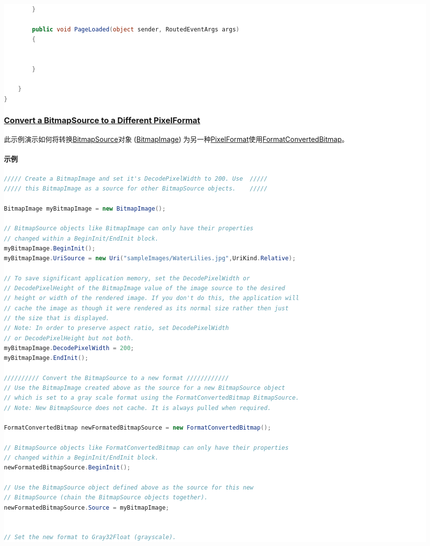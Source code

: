 ```csharp
        }

        public void PageLoaded(object sender, RoutedEventArgs args)
        {


        }

    }
}
```

### [Convert a BitmapSource to a Different PixelFormat](https://docs.microsoft.com/en-us/dotnet/framework/wpf/graphics-multimedia/how-to-convert-a-bitmapsource-to-a-different-pixelformat)

此示例演示如何将转换[BitmapSource](https://docs.microsoft.com/zh-cn/dotnet/api/system.windows.media.imaging.bitmapsource)对象 ([BitmapImage](https://docs.microsoft.com/zh-cn/dotnet/api/system.windows.media.imaging.bitmapimage)) 为另一种[PixelFormat](https://docs.microsoft.com/zh-cn/dotnet/api/system.windows.media.pixelformat)使用[FormatConvertedBitmap](https://docs.microsoft.com/zh-cn/dotnet/api/system.windows.media.imaging.formatconvertedbitmap)。

#### 示例

```csharp
///// Create a BitmapImage and set it's DecodePixelWidth to 200. Use  /////
///// this BitmapImage as a source for other BitmapSource objects.    /////

BitmapImage myBitmapImage = new BitmapImage();

// BitmapSource objects like BitmapImage can only have their properties
// changed within a BeginInit/EndInit block.
myBitmapImage.BeginInit();
myBitmapImage.UriSource = new Uri("sampleImages/WaterLilies.jpg",UriKind.Relative);

// To save significant application memory, set the DecodePixelWidth or  
// DecodePixelHeight of the BitmapImage value of the image source to the desired 
// height or width of the rendered image. If you don't do this, the application will 
// cache the image as though it were rendered as its normal size rather then just 
// the size that is displayed.
// Note: In order to preserve aspect ratio, set DecodePixelWidth
// or DecodePixelHeight but not both.
myBitmapImage.DecodePixelWidth = 200;
myBitmapImage.EndInit();

////////// Convert the BitmapSource to a new format ////////////
// Use the BitmapImage created above as the source for a new BitmapSource object
// which is set to a gray scale format using the FormatConvertedBitmap BitmapSource.                                               
// Note: New BitmapSource does not cache. It is always pulled when required.

FormatConvertedBitmap newFormatedBitmapSource = new FormatConvertedBitmap();

// BitmapSource objects like FormatConvertedBitmap can only have their properties
// changed within a BeginInit/EndInit block.
newFormatedBitmapSource.BeginInit();

// Use the BitmapSource object defined above as the source for this new 
// BitmapSource (chain the BitmapSource objects together).
newFormatedBitmapSource.Source = myBitmapImage;


// Set the new format to Gray32Float (grayscale).
```